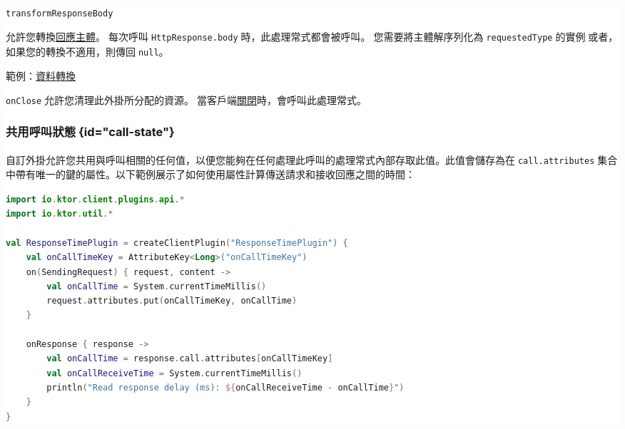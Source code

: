 </snippet>

<snippet id="transformResponseBody">

<tr>
<td>
<code>transformResponseBody</code>
</td>
<td>
<p>
允許您轉換<a href="#body">回應主體</a>。
每次呼叫 <code>HttpResponse.body</code> 時，此處理常式都會被呼叫。
您需要將主體解序列化為 <code>requestedType</code> 的實例
或者，如果您的轉換不適用，則傳回 <code>null</code>。
</p>
<p>
<emphasis>
範例：<a href="#data-transformation">資料轉換</a>
</emphasis>
</p>
</td>
</tr>

</snippet>

<snippet id="onClose">

<tr>
<td>
<code>onClose</code>
</td>
<td>
允許您清理此外掛所分配的資源。
當客戶端<a href="#close-client">關閉</a>時，會呼叫此處理常式。
</td>
</tr>

</snippet>

</table>

</TabItem>
</Tabs>

### 共用呼叫狀態 {id="call-state"}

自訂外掛允許您共用與呼叫相關的任何值，以便您能夠在任何處理此呼叫的處理常式內部存取此值。此值會儲存為在 `call.attributes` 集合中帶有唯一的鍵的屬性。以下範例展示了如何使用屬性計算傳送請求和接收回應之間的時間：

```kotlin
import io.ktor.client.plugins.api.*
import io.ktor.util.*

val ResponseTimePlugin = createClientPlugin("ResponseTimePlugin") {
    val onCallTimeKey = AttributeKey<Long>("onCallTimeKey")
    on(SendingRequest) { request, content ->
        val onCallTime = System.currentTimeMillis()
        request.attributes.put(onCallTimeKey, onCallTime)
    }

    onResponse { response ->
        val onCallTime = response.call.attributes[onCallTimeKey]
        val onCallReceiveTime = System.currentTimeMillis()
        println("Read response delay (ms): ${onCallReceiveTime - onCallTime}")
    }
}
```


[//]: # (title: 客戶端自訂外掛)
